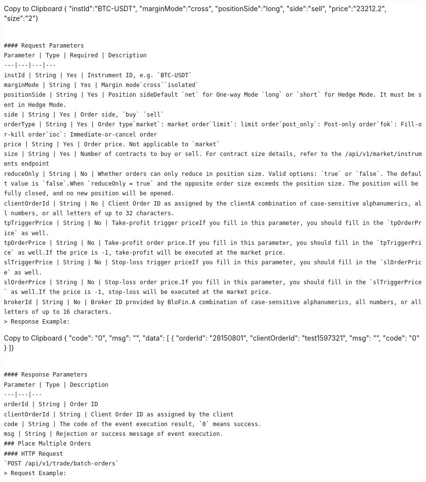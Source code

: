Copy to Clipboard
{  "instId":"BTC-USDT",  "marginMode":"cross",  "positionSide":"long",  "side":"sell",  "price":"23212.2",  "size":"2"}
```

#### Request Parameters
Parameter | Type | Required | Description  
---|---|---|---  
instId | String | Yes | Instrument ID, e.g. `BTC-USDT`  
marginMode | String | Yes | Margin mode`cross``isolated`  
positionSide | String | Yes | Position sideDefault `net` for One-way Mode `long` or `short` for Hedge Mode. It must be sent in Hedge Mode.  
side | String | Yes | Order side, `buy` `sell`  
orderType | String | Yes | Order type`market`: market order`limit`: limit order`post_only`: Post-only order`fok`: Fill-or-kill order`ioc`: Immediate-or-cancel order  
price | String | Yes | Order price. Not applicable to `market`  
size | String | Yes | Number of contracts to buy or sell. For contract size details, refer to the /api/v1/market/instruments endpoint  
reduceOnly | String | No | Whether orders can only reduce in position size. Valid options: `true` or `false`. The default value is `false`.When `reduceOnly = true` and the opposite order size exceeds the position size. The position will be fully closed, and no new position will be opened.  
clientOrderId | String | No | Client Order ID as assigned by the clientA combination of case-sensitive alphanumerics, all numbers, or all letters of up to 32 characters.  
tpTriggerPrice | String | No | Take-profit trigger priceIf you fill in this parameter, you should fill in the `tpOrderPrice` as well.  
tpOrderPrice | String | No | Take-profit order price.If you fill in this parameter, you should fill in the `tpTriggerPrice` as well.If the price is -1, take-profit will be executed at the market price.  
slTriggerPrice | String | No | Stop-loss trigger priceIf you fill in this parameter, you should fill in the `slOrderPrice` as well.  
slOrderPrice | String | No | Stop-loss order price.If you fill in this parameter, you should fill in the `slTriggerPrice` as well.If the price is -1, stop-loss will be executed at the market price.  
brokerId | String | No | Broker ID provided by BloFin.A combination of case-sensitive alphanumerics, all numbers, or all letters of up to 16 characters.  
> Response Example:
```

Copy to Clipboard
{  "code": "0",  "msg": "",  "data": [    {      "orderId": "28150801",      "clientOrderId": "test1597321",      "msg": "",      "code": "0"    }  ]}
```

#### Response Parameters
Parameter | Type | Description  
---|---|---  
orderId | String | Order ID  
clientOrderId | String | Client Order ID as assigned by the client  
code | String | The code of the event execution result, `0` means success.  
msg | String | Rejection or success message of event execution.  
### Place Multiple Orders
#### HTTP Request
`POST /api/v1/trade/batch-orders`
> Request Example:
```
